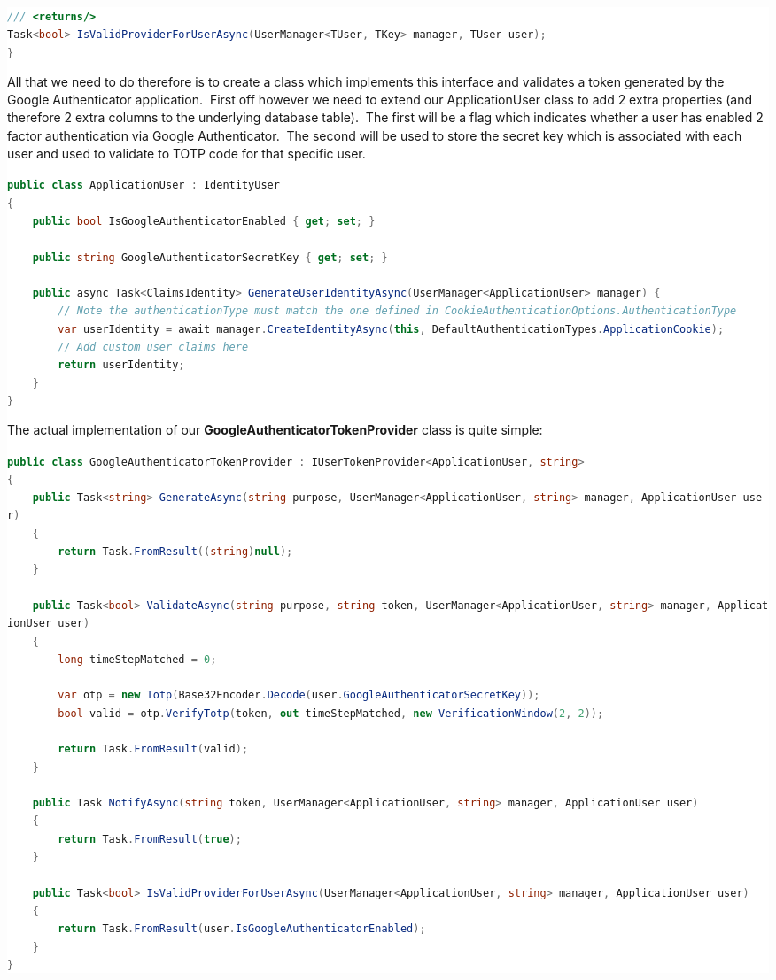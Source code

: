 ``` csharp
/// <returns/>
Task<bool> IsValidProviderForUserAsync(UserManager<TUser, TKey> manager, TUser user);
}
```

All that we need to do therefore is to create a class which implements this interface and validates a token generated by the Google Authenticator application.  First off however we need to extend our ApplicationUser class to add 2 extra properties (and therefore 2 extra columns to the underlying database table).  The first will be a flag which indicates whether a user has enabled 2 factor authentication via Google Authenticator.  The second will be used to store the secret key which is associated with each user and used to validate to TOTP code for that specific user.

``` csharp
public class ApplicationUser : IdentityUser 
{
    public bool IsGoogleAuthenticatorEnabled { get; set; }

    public string GoogleAuthenticatorSecretKey { get; set; }

    public async Task<ClaimsIdentity> GenerateUserIdentityAsync(UserManager<ApplicationUser> manager) {
        // Note the authenticationType must match the one defined in CookieAuthenticationOptions.AuthenticationType
        var userIdentity = await manager.CreateIdentityAsync(this, DefaultAuthenticationTypes.ApplicationCookie);
        // Add custom user claims here
        return userIdentity;
    }
}
```

The actual implementation of our **GoogleAuthenticatorTokenProvider** class is quite simple:

``` csharp
public class GoogleAuthenticatorTokenProvider : IUserTokenProvider<ApplicationUser, string>
{
    public Task<string> GenerateAsync(string purpose, UserManager<ApplicationUser, string> manager, ApplicationUser user)
    {
        return Task.FromResult((string)null);
    }

    public Task<bool> ValidateAsync(string purpose, string token, UserManager<ApplicationUser, string> manager, ApplicationUser user)
    {
        long timeStepMatched = 0;

        var otp = new Totp(Base32Encoder.Decode(user.GoogleAuthenticatorSecretKey));
        bool valid = otp.VerifyTotp(token, out timeStepMatched, new VerificationWindow(2, 2));

        return Task.FromResult(valid);
    }

    public Task NotifyAsync(string token, UserManager<ApplicationUser, string> manager, ApplicationUser user)
    {
        return Task.FromResult(true);
    }

    public Task<bool> IsValidProviderForUserAsync(UserManager<ApplicationUser, string> manager, ApplicationUser user)
    {
        return Task.FromResult(user.IsGoogleAuthenticatorEnabled);
    }
}
```